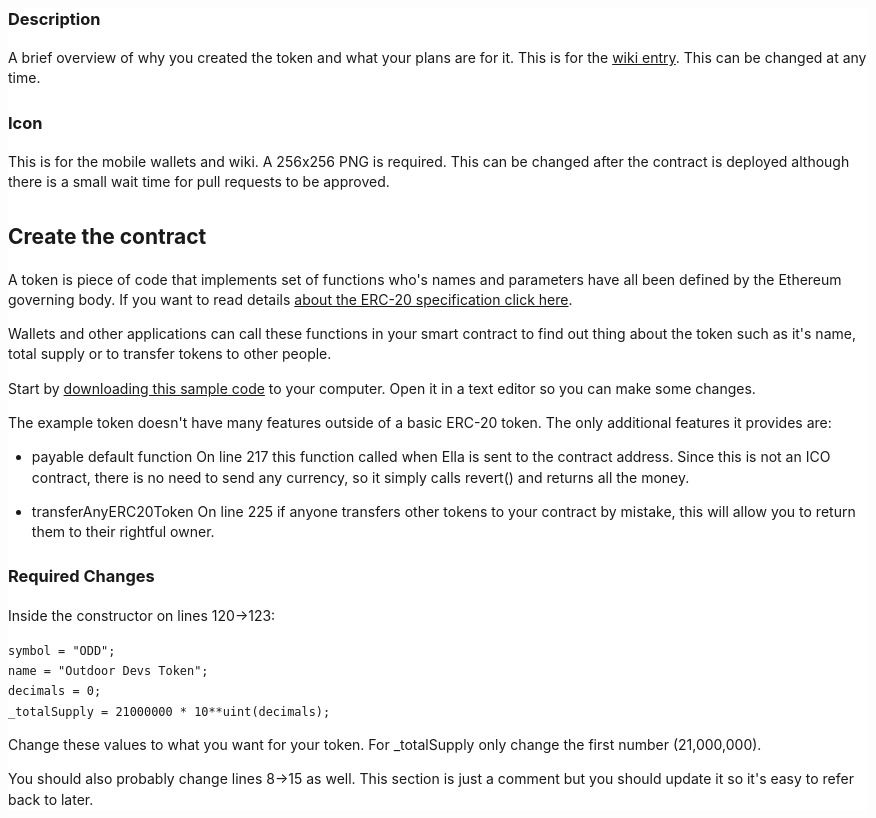 ### Description

A brief overview of why you created the token and what your plans are for it.  This is for the [wiki entry](https://wiki.ellaism.org/tokens).
This can be changed at any time.

### Icon

This is for the mobile wallets and wiki.  A 256x256 PNG is required.  This can be changed after the contract is deployed although there is a small wait time for pull requests to be approved.


## Create the contract

A token is piece of code that implements set of functions who's names and parameters have all been defined by the Ethereum governing
body.  If you want to read details [about the ERC-20 specification click here](https://theethereum.wiki/w/index.php/ERC20_Token_Standard).

Wallets and other applications can call these functions in your smart contract to find out thing about the token such as it's name, total supply or to transfer tokens to other people.

Start by [downloading this sample code](https://github.com/stevemulligan/ellaism-token-example/blob/master/outdoordevs_token.sol) to your computer.  Open it in a text editor so you can make some changes.

The example token doesn't have many features outside of a basic  ERC-20 token. The only additional features it provides are:

- payable default function
  On line 217 this function called when Ella is sent to the contract address.  Since this is not an ICO contract, there is no need
  to send any currency, so it simply calls revert() and returns all the money.

- transferAnyERC20Token
  On line 225 if anyone transfers other tokens to your contract by mistake, this will allow you to return them to their rightful owner.


### Required Changes

Inside the constructor on lines 120->123:

```
symbol = "ODD";
name = "Outdoor Devs Token";
decimals = 0;
_totalSupply = 21000000 * 10**uint(decimals);
```

Change these values to what you want for your token.  For _totalSupply only change the first number (21,000,000).

You should also probably change lines 8->15 as well.  This section is just a comment but you should update it so it's easy to refer back to later.
